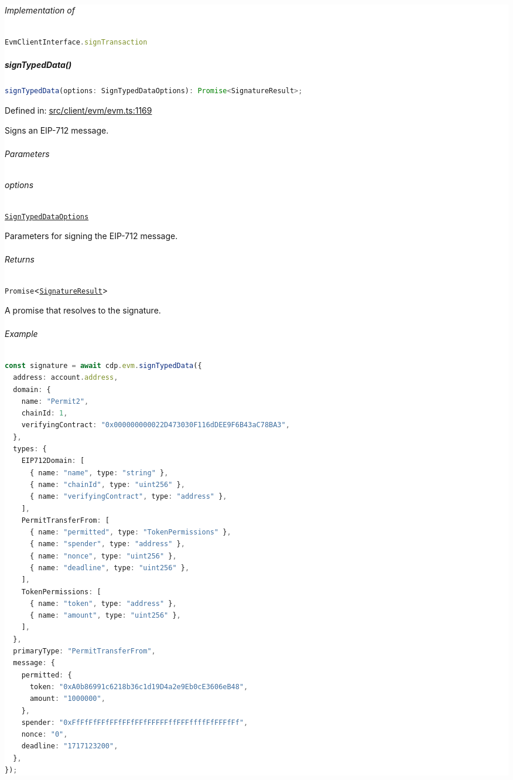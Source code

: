 ###### Implementation of

```ts
EvmClientInterface.signTransaction
```

##### signTypedData()

```ts
signTypedData(options: SignTypedDataOptions): Promise<SignatureResult>;
```

Defined in: [src/client/evm/evm.ts:1169](https://github.com/coinbase/cdp-sdk/blob/8794662b60e721852bfb60801a1d0bb1bb6e4c59/typescript/src/client/evm/evm.ts#L1169)

Signs an EIP-712 message.

###### Parameters

###### options

[`SignTypedDataOptions`](/sdks/cdp-sdks-v2/typescript/evm/Types#signtypeddataoptions)

Parameters for signing the EIP-712 message.

###### Returns

`Promise`\<[`SignatureResult`](/sdks/cdp-sdks-v2/typescript/evm/Types#signatureresult)>

A promise that resolves to the signature.

###### Example

```ts
const signature = await cdp.evm.signTypedData({
  address: account.address,
  domain: {
    name: "Permit2",
    chainId: 1,
    verifyingContract: "0x000000000022D473030F116dDEE9F6B43aC78BA3",
  },
  types: {
    EIP712Domain: [
      { name: "name", type: "string" },
      { name: "chainId", type: "uint256" },
      { name: "verifyingContract", type: "address" },
    ],
    PermitTransferFrom: [
      { name: "permitted", type: "TokenPermissions" },
      { name: "spender", type: "address" },
      { name: "nonce", type: "uint256" },
      { name: "deadline", type: "uint256" },
    ],
    TokenPermissions: [
      { name: "token", type: "address" },
      { name: "amount", type: "uint256" },
    ],
  },
  primaryType: "PermitTransferFrom",
  message: {
    permitted: {
      token: "0xA0b86991c6218b36c1d19D4a2e9Eb0cE3606eB48",
      amount: "1000000",
    },
    spender: "0xFfFfFfFFfFFfFFfFFfFFFFFffFFFffffFfFFFfFf",
    nonce: "0",
    deadline: "1717123200",
  },
});
```